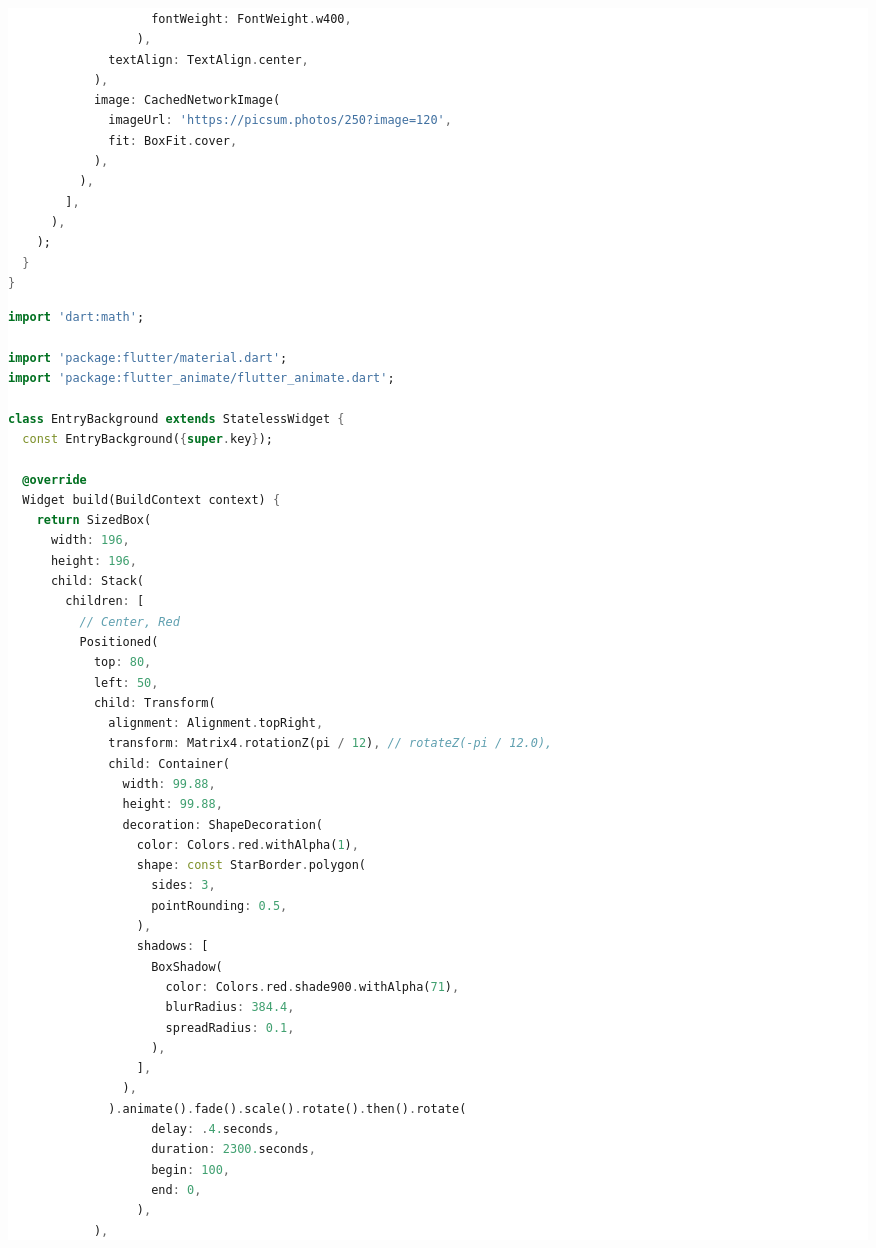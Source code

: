 ```dart
                    fontWeight: FontWeight.w400,
                  ),
              textAlign: TextAlign.center,
            ),
            image: CachedNetworkImage(
              imageUrl: 'https://picsum.photos/250?image=120',
              fit: BoxFit.cover,
            ),
          ),
        ],
      ),
    );
  }
}
```


```dart
import 'dart:math';

import 'package:flutter/material.dart';
import 'package:flutter_animate/flutter_animate.dart';

class EntryBackground extends StatelessWidget {
  const EntryBackground({super.key});

  @override
  Widget build(BuildContext context) {
    return SizedBox(
      width: 196,
      height: 196,
      child: Stack(
        children: [
          // Center, Red
          Positioned(
            top: 80,
            left: 50,
            child: Transform(
              alignment: Alignment.topRight,
              transform: Matrix4.rotationZ(pi / 12), // rotateZ(-pi / 12.0),
              child: Container(
                width: 99.88,
                height: 99.88,
                decoration: ShapeDecoration(
                  color: Colors.red.withAlpha(1),
                  shape: const StarBorder.polygon(
                    sides: 3,
                    pointRounding: 0.5,
                  ),
                  shadows: [
                    BoxShadow(
                      color: Colors.red.shade900.withAlpha(71),
                      blurRadius: 384.4,
                      spreadRadius: 0.1,
                    ),
                  ],
                ),
              ).animate().fade().scale().rotate().then().rotate(
                    delay: .4.seconds,
                    duration: 2300.seconds,
                    begin: 100,
                    end: 0,
                  ),
            ),
```